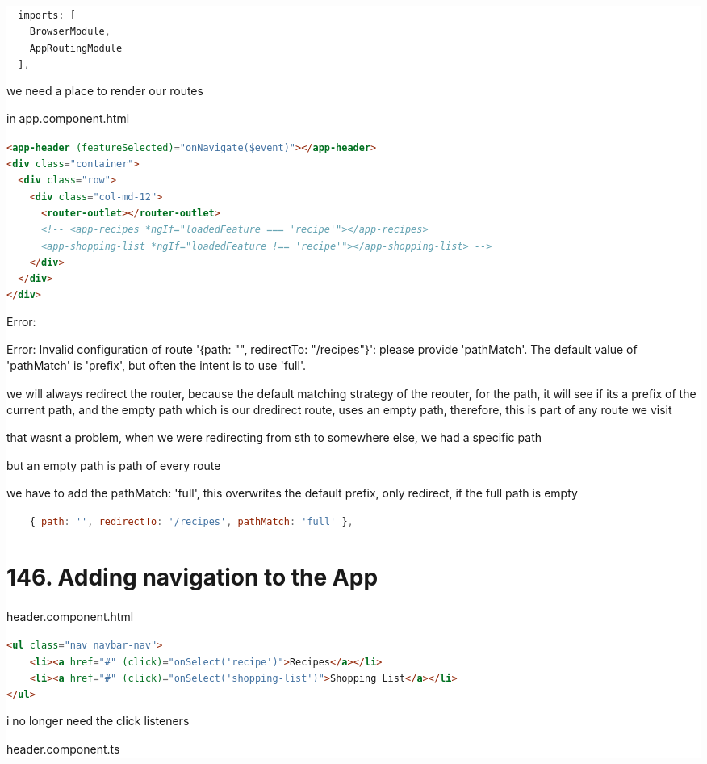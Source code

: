 ```js
  imports: [
    BrowserModule,
    AppRoutingModule
  ],
```

we need a place to render our routes

in app.component.html

```html
<app-header (featureSelected)="onNavigate($event)"></app-header>
<div class="container">
  <div class="row">
    <div class="col-md-12">
      <router-outlet></router-outlet>
      <!-- <app-recipes *ngIf="loadedFeature === 'recipe'"></app-recipes>
      <app-shopping-list *ngIf="loadedFeature !== 'recipe'"></app-shopping-list> -->
    </div>
  </div>
</div>
```

Error:

Error: Invalid configuration of route '{path: "", redirectTo: "/recipes"}': please provide 'pathMatch'. The default value of 'pathMatch' is 'prefix', but often the intent is to use 'full'.

we will always redirect the router, because the default matching strategy of the reouter, for the path, it will see if its a prefix of the current path, and the empty path which is our dredirect route, uses an empty path, therefore, this is part of any route we visit

that wasnt a problem, when we were redirecting from sth to somewhere else, we had a specific path

but an empty path is path of every route

we have to add the pathMatch: 'full', this overwrites the default prefix, only redirect, if the full path is empty

```js
	{ path: '', redirectTo: '/recipes', pathMatch: 'full' },
```

# 146. Adding navigation to the App

header.component.html

```html
<ul class="nav navbar-nav">
    <li><a href="#" (click)="onSelect('recipe')">Recipes</a></li>
    <li><a href="#" (click)="onSelect('shopping-list')">Shopping List</a></li>
</ul>
``` 

i no longer need the click listeners

header.component.ts

